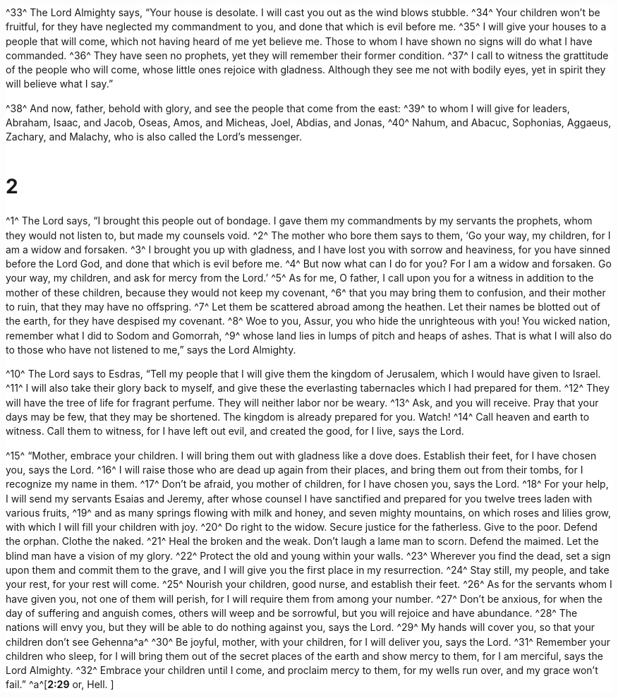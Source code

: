 ^33^ The Lord Almighty says, “Your house is desolate. I will cast you out as the wind blows stubble. ^34^ Your children won’t be fruitful, for they have neglected my commandment to you, and done that which is evil before me. ^35^ I will give your houses to a people that will come, which not having heard of me yet believe me. Those to whom I have shown no signs will do what I have commanded. ^36^ They have seen no prophets, yet they will remember their former condition. ^37^ I call to witness the grattitude of the people who will come, whose little ones rejoice with gladness. Although they see me not with bodily eyes, yet in spirit they will believe what I say.” 

^38^ And now, father, behold with glory, and see the people that come from the east: ^39^ to whom I will give for leaders, Abraham, Isaac, and Jacob, Oseas, Amos, and Micheas, Joel, Abdias, and Jonas, ^40^ Nahum, and Abacuc, Sophonias, Aggaeus, Zachary, and Malachy, who is also called the Lord’s messenger. 

# 2 
^1^ The Lord says, “I brought this people out of bondage. I gave them my commandments by my servants the prophets, whom they would not listen to, but made my counsels void. ^2^ The mother who bore them says to them, ‘Go your way, my children, for I am a widow and forsaken. ^3^ I brought you up with gladness, and I have lost you with sorrow and heaviness, for you have sinned before the Lord God, and done that which is evil before me. ^4^ But now what can I do for you? For I am a widow and forsaken. Go your way, my children, and ask for mercy from the Lord.’ ^5^ As for me, O father, I call upon you for a witness in addition to the mother of these children, because they would not keep my covenant, ^6^ that you may bring them to confusion, and their mother to ruin, that they may have no offspring. ^7^ Let them be scattered abroad among the heathen. Let their names be blotted out of the earth, for they have despised my covenant. ^8^ Woe to you, Assur, you who hide the unrighteous with you! You wicked nation, remember what I did to Sodom and Gomorrah, ^9^ whose land lies in lumps of pitch and heaps of ashes. That is what I will also do to those who have not listened to me,” says the Lord Almighty. 

^10^ The Lord says to Esdras, “Tell my people that I will give them the kingdom of Jerusalem, which I would have given to Israel. ^11^ I will also take their glory back to myself, and give these the everlasting tabernacles which I had prepared for them. ^12^ They will have the tree of life for fragrant perfume. They will neither labor nor be weary. ^13^ Ask, and you will receive. Pray that your days may be few, that they may be shortened. The kingdom is already prepared for you. Watch! ^14^ Call heaven and earth to witness. Call them to witness, for I have left out evil, and created the good, for I live, says the Lord. 

^15^ “Mother, embrace your children. I will bring them out with gladness like a dove does. Establish their feet, for I have chosen you, says the Lord. ^16^ I will raise those who are dead up again from their places, and bring them out from their tombs, for I recognize my name in them. ^17^ Don’t be afraid, you mother of children, for I have chosen you, says the Lord. ^18^ For your help, I will send my servants Esaias and Jeremy, after whose counsel I have sanctified and prepared for you twelve trees laden with various fruits, ^19^ and as many springs flowing with milk and honey, and seven mighty mountains, on which roses and lilies grow, with which I will fill your children with joy. ^20^ Do right to the widow. Secure justice for the fatherless. Give to the poor. Defend the orphan. Clothe the naked. ^21^ Heal the broken and the weak. Don’t laugh a lame man to scorn. Defend the maimed. Let the blind man have a vision of my glory. ^22^ Protect the old and young within your walls. ^23^ Wherever you find the dead, set a sign upon them and commit them to the grave, and I will give you the first place in my resurrection. ^24^ Stay still, my people, and take your rest, for your rest will come. ^25^ Nourish your children, good nurse, and establish their feet. ^26^ As for the servants whom I have given you, not one of them will perish, for I will require them from among your number. ^27^ Don’t be anxious, for when the day of suffering and anguish comes, others will weep and be sorrowful, but you will rejoice and have abundance. ^28^ The nations will envy you, but they will be able to do nothing against you, says the Lord. ^29^ My hands will cover you, so that your children don’t see Gehenna^a^ ^30^ Be joyful, mother, with your children, for I will deliver you, says the Lord. ^31^ Remember your children who sleep, for I will bring them out of the secret places of the earth and show mercy to them, for I am merciful, says the Lord Almighty. ^32^ Embrace your children until I come, and proclaim mercy to them, for my wells run over, and my grace won’t fail.” 
^a^[**2:29** or, Hell. ]
